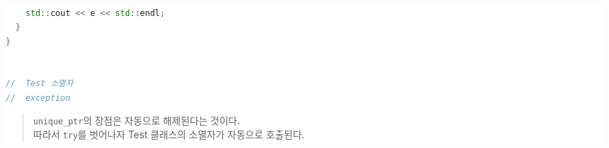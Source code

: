 ```cpp
    std::cout << e << std::endl;
  }
}


//  Test 소멸자
//  exception
```

> `unique_ptr`의 장점은 자동으로 해제된다는 것이다.   
따라서 `try`를 벗어나자 Test 클래스의 소멸자가 자동으로 호출된다.